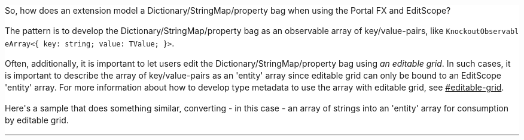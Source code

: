 So, how does an extension model a Dictionary/StringMap/property bag when using the Portal FX and EditScope?  

The pattern is to develop the Dictionary/StringMap/property bag as an observable array of key/value-pairs, like `KnockoutObservableArray<{ key: string; value: TValue; }>`. 

Often, additionally, it is important to let users edit the Dictionary/StringMap/property bag using *an editable grid*. In such cases, it is important to describe the array of key/value-pairs as an 'entity' array since editable grid can only be bound to an EditScope 'entity' array. For more information about how to develop type metadata to use the array with editable grid, see [#editable-grid](#editable-grid).

Here's a sample that does something similar, converting - in this case - an array of strings into an 'entity' array for consumption by editable grid.  

* * *
